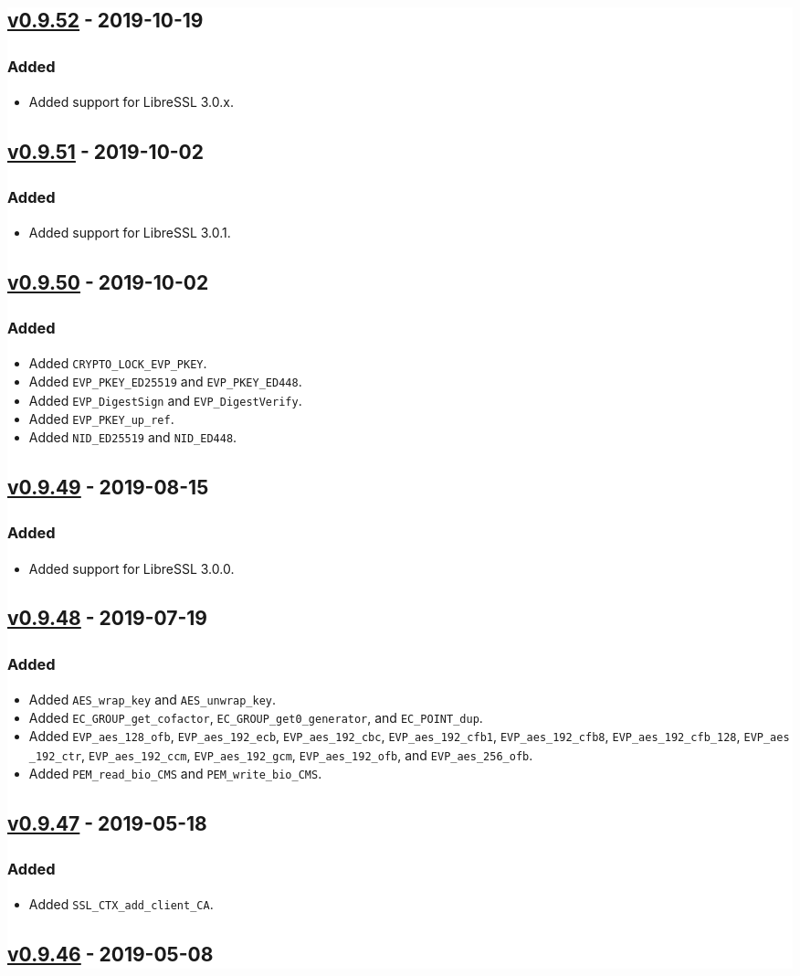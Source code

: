## [v0.9.52] - 2019-10-19

### Added

* Added support for LibreSSL 3.0.x.

## [v0.9.51] - 2019-10-02

### Added

* Added support for LibreSSL 3.0.1.

## [v0.9.50] - 2019-10-02

### Added

* Added `CRYPTO_LOCK_EVP_PKEY`.
* Added `EVP_PKEY_ED25519` and `EVP_PKEY_ED448`.
* Added `EVP_DigestSign` and `EVP_DigestVerify`.
* Added `EVP_PKEY_up_ref`.
* Added `NID_ED25519` and `NID_ED448`.

## [v0.9.49] - 2019-08-15

### Added

* Added support for LibreSSL 3.0.0.

## [v0.9.48] - 2019-07-19

### Added

* Added `AES_wrap_key` and `AES_unwrap_key`.
* Added `EC_GROUP_get_cofactor`, `EC_GROUP_get0_generator`, and `EC_POINT_dup`.
* Added `EVP_aes_128_ofb`, `EVP_aes_192_ecb`, `EVP_aes_192_cbc`, `EVP_aes_192_cfb1`, `EVP_aes_192_cfb8`,
    `EVP_aes_192_cfb_128`, `EVP_aes_192_ctr`, `EVP_aes_192_ccm`, `EVP_aes_192_gcm`, `EVP_aes_192_ofb`, and
    `EVP_aes_256_ofb`.
* Added `PEM_read_bio_CMS` and `PEM_write_bio_CMS`.

## [v0.9.47] - 2019-05-18

### Added

* Added `SSL_CTX_add_client_CA`.

## [v0.9.46] - 2019-05-08


[Unreleased]: https://github.com/sfackler/rust-openssl/compare/openssl-sys-v0.9.89..master
[v0.9.89]: https://github.com/sfackler/rust-openssl/compare/openssl-sys-v0.9.88...openssl-sys-v0.9.89
[v0.9.88]: https://github.com/sfackler/rust-openssl/compare/openssl-sys-v0.9.87...openssl-sys-v0.9.88
[v0.9.87]: https://github.com/sfackler/rust-openssl/compare/openssl-sys-v0.9.86...openssl-sys-v0.9.87
[v0.9.86]: https://github.com/sfackler/rust-openssl/compare/openssl-sys-v0.9.85...openssl-sys-v0.9.86
[v0.9.85]: https://github.com/sfackler/rust-openssl/compare/openssl-sys-v0.9.84...openssl-sys-v0.9.85
[v0.9.84]: https://github.com/sfackler/rust-openssl/compare/openssl-sys-v0.9.83...openssl-sys-v0.9.84
[v0.9.83]: https://github.com/sfackler/rust-openssl/compare/openssl-sys-v0.9.82...openssl-sys-v0.9.83
[v0.9.82]: https://github.com/sfackler/rust-openssl/compare/openssl-sys-v0.9.81...openssl-sys-v0.9.82
[v0.9.81]: https://github.com/sfackler/rust-openssl/compare/openssl-sys-v0.9.80...openssl-sys-v0.9.81
[v0.9.80]: https://github.com/sfackler/rust-openssl/compare/openssl-sys-v0.9.79...openssl-sys-v0.9.80
[v0.9.79]: https://github.com/sfackler/rust-openssl/compare/openssl-sys-v0.9.78...openssl-sys-v0.9.79
[v0.9.78]: https://github.com/sfackler/rust-openssl/compare/openssl-sys-v0.9.77...openssl-sys-v0.9.78
[v0.9.77]: https://github.com/sfackler/rust-openssl/compare/openssl-sys-v0.9.76...openssl-sys-v0.9.77
[v0.9.76]: https://github.com/sfackler/rust-openssl/compare/openssl-sys-v0.9.75...openssl-sys-v0.9.76
[v0.9.75]: https://github.com/sfackler/rust-openssl/compare/openssl-sys-v0.9.74...openssl-sys-v0.9.75
[v0.9.74]: https://github.com/sfackler/rust-openssl/compare/openssl-sys-v0.9.73...openssl-sys-v0.9.74
[v0.9.73]: https://github.com/sfackler/rust-openssl/compare/openssl-sys-v0.9.72...openssl-sys-v0.9.73
[v0.9.72]: https://github.com/sfackler/rust-openssl/compare/openssl-sys-v0.9.71...openssl-sys-v0.9.72
[v0.9.71]: https://github.com/sfackler/rust-openssl/compare/openssl-sys-v0.9.70...openssl-sys-v0.9.71
[v0.9.70]: https://github.com/sfackler/rust-openssl/compare/openssl-sys-v0.9.69...openssl-sys-v0.9.70
[v0.9.69]: https://github.com/sfackler/rust-openssl/compare/openssl-sys-v0.9.68...openssl-sys-v0.9.69
[v0.9.68]: https://github.com/sfackler/rust-openssl/compare/openssl-sys-v0.9.67...openssl-sys-v0.9.68
[v0.9.67]: https://github.com/sfackler/rust-openssl/compare/openssl-sys-v0.9.66...openssl-sys-v0.9.67
[v0.9.66]: https://github.com/sfackler/rust-openssl/compare/openssl-sys-v0.9.65...openssl-sys-v0.9.66
[v0.9.65]: https://github.com/sfackler/rust-openssl/compare/openssl-sys-v0.9.64...openssl-sys-v0.9.65
[v0.9.64]: https://github.com/sfackler/rust-openssl/compare/openssl-sys-v0.9.63...openssl-sys-v0.9.64
[v0.9.63]: https://github.com/sfackler/rust-openssl/compare/openssl-sys-v0.9.62...openssl-sys-v0.9.63
[v0.9.62]: https://github.com/sfackler/rust-openssl/compare/openssl-sys-v0.9.61...openssl-sys-v0.9.62
[v0.9.61]: https://github.com/sfackler/rust-openssl/compare/openssl-sys-v0.9.60...openssl-sys-v0.9.61
[v0.9.60]: https://github.com/sfackler/rust-openssl/compare/openssl-sys-v0.9.59...openssl-sys-v0.9.60
[v0.9.59]: https://github.com/sfackler/rust-openssl/compare/openssl-sys-v0.9.58...openssl-sys-v0.9.59
[v0.9.58]: https://github.com/sfackler/rust-openssl/compare/openssl-sys-v0.9.57...openssl-sys-v0.9.58
[v0.9.57]: https://github.com/sfackler/rust-openssl/compare/openssl-sys-v0.9.56...openssl-sys-v0.9.57
[v0.9.56]: https://github.com/sfackler/rust-openssl/compare/openssl-sys-v0.9.55...openssl-sys-v0.9.56
[v0.9.55]: https://github.com/sfackler/rust-openssl/compare/openssl-sys-v0.9.54...openssl-sys-v0.9.55
[v0.9.54]: https://github.com/sfackler/rust-openssl/compare/openssl-sys-v0.9.53...openssl-sys-v0.9.54
[v0.9.53]: https://github.com/sfackler/rust-openssl/compare/openssl-sys-v0.9.52...openssl-sys-v0.9.53
[v0.9.52]: https://github.com/sfackler/rust-openssl/compare/openssl-sys-v0.9.51...openssl-sys-v0.9.52
[v0.9.51]: https://github.com/sfackler/rust-openssl/compare/openssl-sys-v0.9.50...openssl-sys-v0.9.51
[v0.9.50]: https://github.com/sfackler/rust-openssl/compare/openssl-sys-v0.9.49...openssl-sys-v0.9.50
[v0.9.49]: https://github.com/sfackler/rust-openssl/compare/openssl-sys-v0.9.48...openssl-sys-v0.9.49
[v0.9.48]: https://github.com/sfackler/rust-openssl/compare/openssl-sys-v0.9.47...openssl-sys-v0.9.48
[v0.9.47]: https://github.com/sfackler/rust-openssl/compare/openssl-sys-v0.9.46...openssl-sys-v0.9.47
[v0.9.46]: https://github.com/sfackler/rust-openssl/compare/openssl-sys-v0.9.45...openssl-sys-v0.9.46
[v0.9.45]: https://github.com/sfackler/rust-openssl/compare/openssl-sys-v0.9.44...openssl-sys-v0.9.45
[v0.9.44]: https://github.com/sfackler/rust-openssl/compare/openssl-sys-v0.9.43...openssl-sys-v0.9.44
[v0.9.43]: https://github.com/sfackler/rust-openssl/compare/openssl-sys-v0.9.42...openssl-sys-v0.9.43